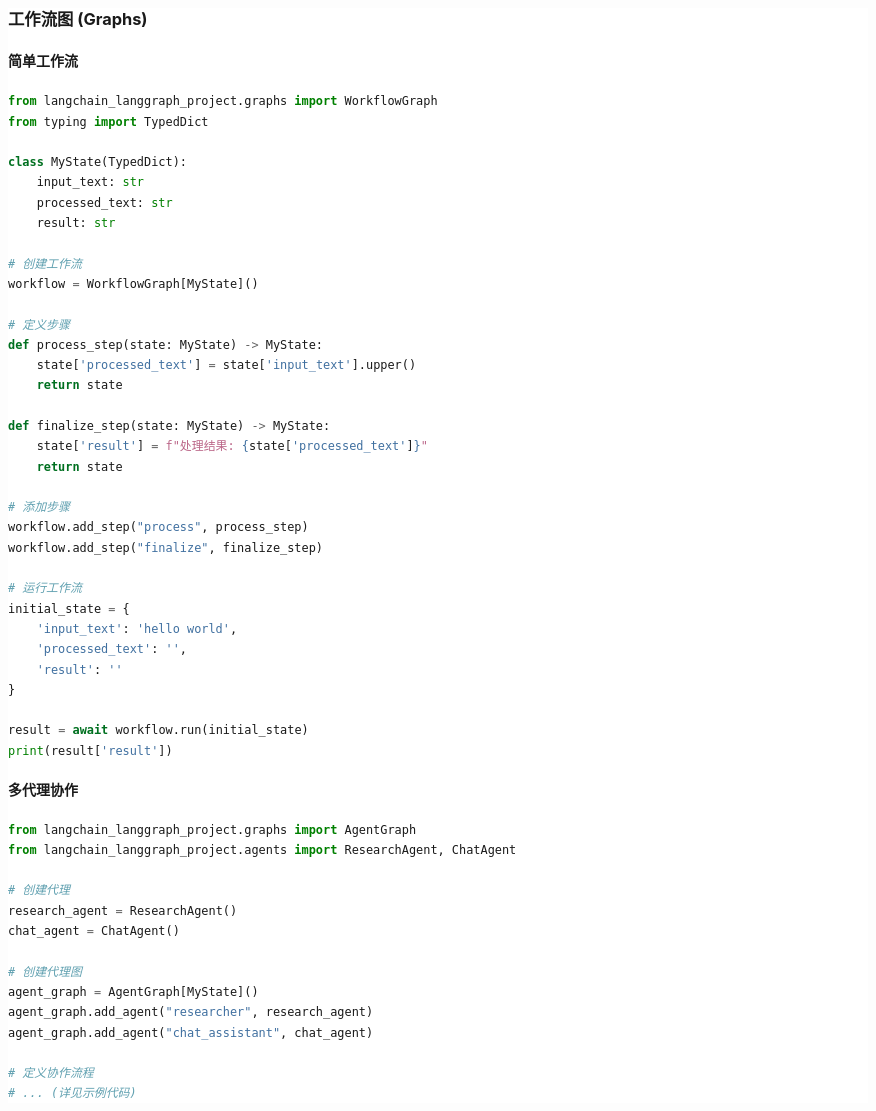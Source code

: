 ### 工作流图 (Graphs)

#### 简单工作流

```python
from langchain_langgraph_project.graphs import WorkflowGraph
from typing import TypedDict

class MyState(TypedDict):
    input_text: str
    processed_text: str
    result: str

# 创建工作流
workflow = WorkflowGraph[MyState]()

# 定义步骤
def process_step(state: MyState) -> MyState:
    state['processed_text'] = state['input_text'].upper()
    return state

def finalize_step(state: MyState) -> MyState:
    state['result'] = f"处理结果: {state['processed_text']}"
    return state

# 添加步骤
workflow.add_step("process", process_step)
workflow.add_step("finalize", finalize_step)

# 运行工作流
initial_state = {
    'input_text': 'hello world',
    'processed_text': '',
    'result': ''
}

result = await workflow.run(initial_state)
print(result['result'])
```

#### 多代理协作

```python
from langchain_langgraph_project.graphs import AgentGraph
from langchain_langgraph_project.agents import ResearchAgent, ChatAgent

# 创建代理
research_agent = ResearchAgent()
chat_agent = ChatAgent()

# 创建代理图
agent_graph = AgentGraph[MyState]()
agent_graph.add_agent("researcher", research_agent)
agent_graph.add_agent("chat_assistant", chat_agent)

# 定义协作流程
# ... (详见示例代码)
```
